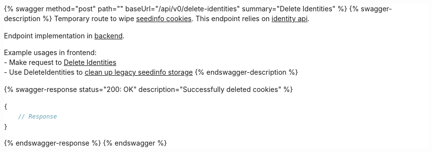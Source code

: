 {% swagger method="post" path="" baseUrl="/api/v0/delete-identities" summary="Delete Identities" %}
{% swagger-description %}
Temporary route to wipe [seedinfo cookies](../../../../code/walkthrough.md#seed-creation-and-transaction-construction). This endpoint relies on [identity api](../../../../devs/identity-api.md).&#x20;

Endpoint implementation in [backend](https://github.com/deso-protocol/backend/blob/709cbfbc62cf3a0e6d56c393e555fc277c93fb76/routes/user.go#L498).

Example usages in frontend:\
&#x20; \- Make request to [Delete Identities](https://github.com/deso-protocol/frontend/blob/e006beb72867f6d48a78adb1d126c66144a4298c/src/app/backend-api.service.ts#L597)\
&#x20; \- Use DeleteIdentities to [clean up legacy seedinfo storage](https://github.com/deso-protocol/frontend/blob/e006beb72867f6d48a78adb1d126c66144a4298c/src/app/app.component.ts#L360)
{% endswagger-description %}

{% swagger-response status="200: OK" description="Successfully deleted cookies" %}
```javascript
{
    // Response
}
```
{% endswagger-response %}
{% endswagger %}
